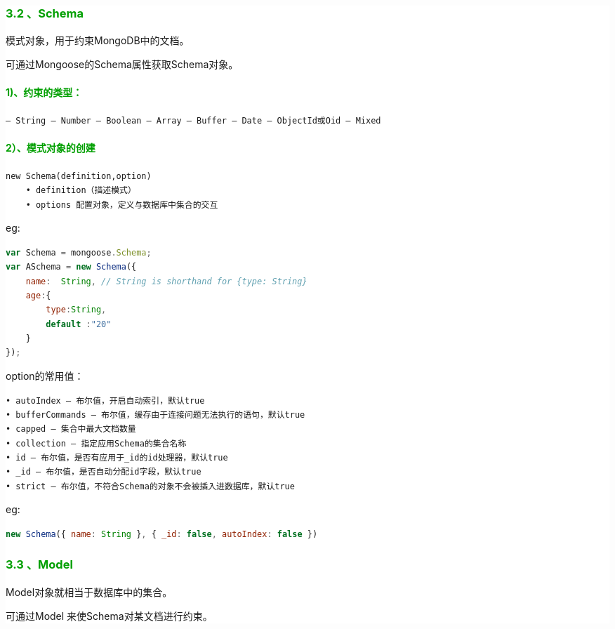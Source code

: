 ### <font color=[[689F38]]>3.2 、Schema</font>

模式对象，用于约束MongoDB中的文档。

可通过Mongoose的Schema属性获取Schema对象。

#### <font color=[[689F38]]>1)、约束的类型：</font>

```
– String – Number – Boolean – Array – Buffer – Date – ObjectId或Oid – Mixed
```

#### <font color=[[689F38]]>2）、模式对象的创建</font>

```
new Schema(definition,option) 
	• definition（描述模式） 
	• options 配置对象，定义与数据库中集合的交互
```

eg:

```js
var Schema = mongoose.Schema;
var ASchema = new Schema({
	name:  String, // String is shorthand for {type: String}
	age:{
		type:String,
		default :"20"
	}
});
```

option的常用值：

```
• autoIndex – 布尔值，开启自动索引，默认true 
• bufferCommands – 布尔值，缓存由于连接问题无法执行的语句，默认true 
• capped – 集合中最大文档数量 
• collection – 指定应用Schema的集合名称
• id – 布尔值，是否有应用于_id的id处理器，默认true 
• _id – 布尔值，是否自动分配id字段，默认true 
• strict – 布尔值，不符合Schema的对象不会被插入进数据库，默认true
```

eg:

```js
new Schema({ name: String }, { _id: false, autoIndex: false })
```



### <font color=[[689F38]]>3.3 、Model</font>

Model对象就相当于数据库中的集合。

可通过Model 来使Schema对某文档进行约束。
